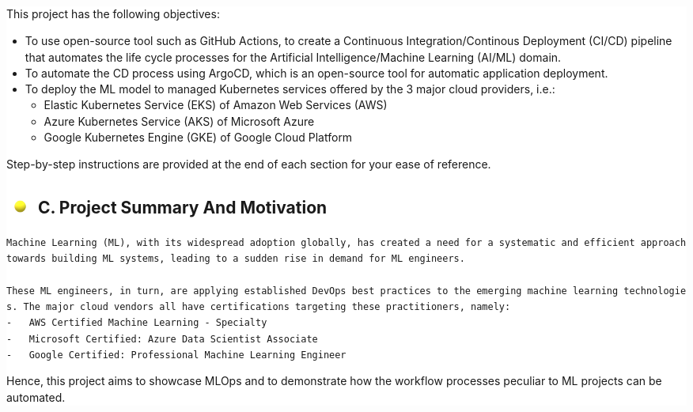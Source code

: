 This project has the following objectives:

-   To use open-source tool such as GitHub Actions, to create a Continuous Integration/Continous Deployment (CI/CD) pipeline that automates the life cycle processes for the Artificial Intelligence/Machine Learning (AI/ML) domain.
-   To automate the CD process using ArgoCD, which is an open-source tool for automatic application deployment.
-   To deploy the ML model to managed Kubernetes services offered by the 3 major cloud providers, i.e.:
    -   Elastic Kubernetes Service (EKS) of Amazon Web Services (AWS)
    -   Azure Kubernetes Service (AKS) of Microsoft Azure
    -   Google Kubernetes Engine (GKE) of Google Cloud Platform

Step-by-step instructions are provided at the end of each section for your ease of reference.

## <img src="images/3d-ball-icon/yellow-3d-ball.png" width="35" /> C. Project Summary And Motivation

```
Machine Learning (ML), with its widespread adoption globally, has created a need for a systematic and efficient approach towards building ML systems, leading to a sudden rise in demand for ML engineers.

These ML engineers, in turn, are applying established DevOps best practices to the emerging machine learning technologies. The major cloud vendors all have certifications targeting these practitioners, namely:
-   AWS Certified Machine Learning - Specialty
-   Microsoft Certified: Azure Data Scientist Associate
-   Google Certified: Professional Machine Learning Engineer
```
Hence, this project aims to showcase MLOps and to demonstrate how the workflow processes peculiar to ML projects can be automated.
